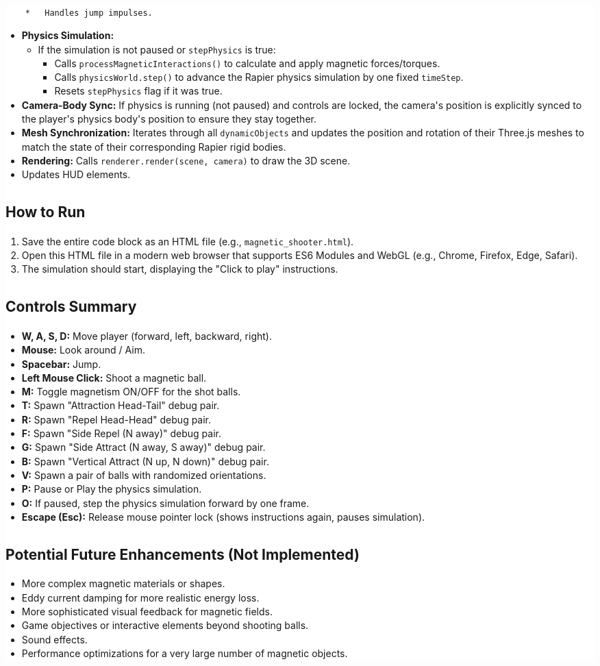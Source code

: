         *   Handles jump impulses.
*   **Physics Simulation:**
    *   If the simulation is not paused or `stepPhysics` is true:
        *   Calls `processMagneticInteractions()` to calculate and apply magnetic forces/torques.
        *   Calls `physicsWorld.step()` to advance the Rapier physics simulation by one fixed `timeStep`.
        *   Resets `stepPhysics` flag if it was true.
*   **Camera-Body Sync:** If physics is running (not paused) and controls are locked, the camera's position is explicitly synced to the player's physics body's position to ensure they stay together.
*   **Mesh Synchronization:** Iterates through all `dynamicObjects` and updates the position and rotation of their Three.js meshes to match the state of their corresponding Rapier rigid bodies.
*   **Rendering:** Calls `renderer.render(scene, camera)` to draw the 3D scene.
*   Updates HUD elements.

## How to Run

1.  Save the entire code block as an HTML file (e.g., `magnetic_shooter.html`).
2.  Open this HTML file in a modern web browser that supports ES6 Modules and WebGL (e.g., Chrome, Firefox, Edge, Safari).
3.  The simulation should start, displaying the "Click to play" instructions.

## Controls Summary

*   **W, A, S, D:** Move player (forward, left, backward, right).
*   **Mouse:** Look around / Aim.
*   **Spacebar:** Jump.
*   **Left Mouse Click:** Shoot a magnetic ball.
*   **M:** Toggle magnetism ON/OFF for the shot balls.
*   **T:** Spawn "Attraction Head-Tail" debug pair.
*   **R:** Spawn "Repel Head-Head" debug pair.
*   **F:** Spawn "Side Repel (N away)" debug pair.
*   **G:** Spawn "Side Attract (N away, S away)" debug pair.
*   **B:** Spawn "Vertical Attract (N up, N down)" debug pair.
*   **V:** Spawn a pair of balls with randomized orientations.
*   **P:** Pause or Play the physics simulation.
*   **O:** If paused, step the physics simulation forward by one frame.
*   **Escape (Esc):** Release mouse pointer lock (shows instructions again, pauses simulation).

## Potential Future Enhancements (Not Implemented)

*   More complex magnetic materials or shapes.
*   Eddy current damping for more realistic energy loss.
*   More sophisticated visual feedback for magnetic fields.
*   Game objectives or interactive elements beyond shooting balls.
*   Sound effects.
*   Performance optimizations for a very large number of magnetic objects.
